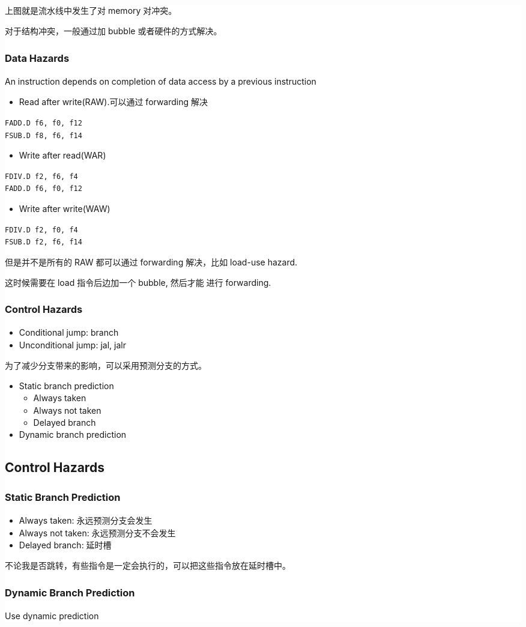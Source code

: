 上图就是流水线中发生了对 memory 对冲突。

对于结构冲突，一般通过加 bubble 或者硬件的方式解决。

### **Data Hazards**

An instruction depends on completion of data access by a previous instruction

- Read after write(RAW).可以通过 forwarding 解决
```assembly
FADD.D f6, f0, f12
FSUB.D f8, f6, f14
```

- Write after read(WAR)
```assembly
FDIV.D f2, f6, f4
FADD.D f6, f0, f12
```

- Write after write(WAW)
```assembly
FDIV.D f2, f0, f4
FSUB.D f2, f6, f14
```

但是并不是所有的 RAW 都可以通过 forwarding 解决，比如 load-use hazard.

这时候需要在 load 指令后边加一个 bubble, 然后才能 进行 forwarding.

### **Control Hazards**

- Conditional jump: branch
- Unconditional jump: jal, jalr

为了减少分支带来的影响，可以采用预测分支的方式。

- Static branch prediction
    - Always taken
    - Always not taken
    - Delayed branch
- Dynamic branch prediction

## **Control Hazards**

### **Static Branch Prediction**

- Always taken: 永远预测分支会发生
- Always not taken: 永远预测分支不会发生
- Delayed branch: 延时槽

不论我是否跳转，有些指令是一定会执行的，可以把这些指令放在延时槽中。

### **Dynamic Branch Prediction**

Use dynamic prediction
